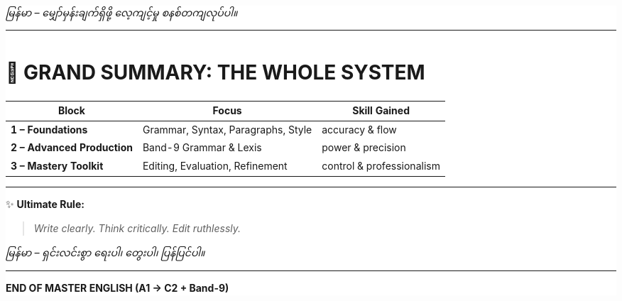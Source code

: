 *မြန်မာ – မျှော်မှန်းချက်ရှိဖို့ လေ့ကျင့်မှု စနစ်တကျလုပ်ပါ။*

---

# 🎯 GRAND SUMMARY: THE WHOLE SYSTEM

| Block | Focus | Skill Gained |
|--------|--------|---------------|
| **1 – Foundations** | Grammar, Syntax, Paragraphs, Style | accuracy & flow |
| **2 – Advanced Production** | Band-9 Grammar & Lexis | power & precision |
| **3 – Mastery Toolkit** | Editing, Evaluation, Refinement | control & professionalism |

---

✨ **Ultimate Rule:**  
> *Write clearly. Think critically. Edit ruthlessly.*  

*မြန်မာ – ရှင်းလင်းစွာ ရေးပါ၊ တွေးပါ၊ ပြန်ပြင်ပါ။*

---

**END OF MASTER ENGLISH (A1 → C2 + Band-9)**

